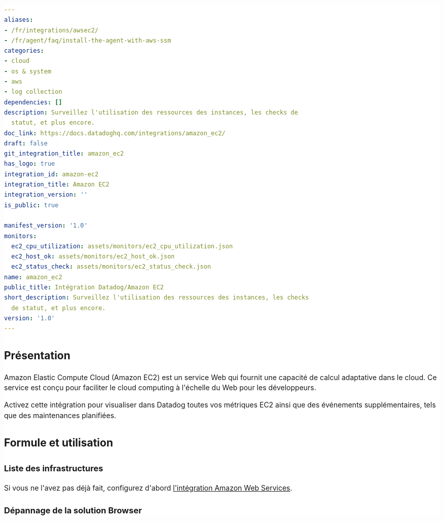 ```yaml
---
aliases:
- /fr/integrations/awsec2/
- /fr/agent/faq/install-the-agent-with-aws-ssm
categories:
- cloud
- os & system
- aws
- log collection
dependencies: []
description: Surveillez l'utilisation des ressources des instances, les checks de
  statut, et plus encore.
doc_link: https://docs.datadoghq.com/integrations/amazon_ec2/
draft: false
git_integration_title: amazon_ec2
has_logo: true
integration_id: amazon-ec2
integration_title: Amazon EC2
integration_version: ''
is_public: true

manifest_version: '1.0'
monitors:
  ec2_cpu_utilization: assets/monitors/ec2_cpu_utilization.json
  ec2_host_ok: assets/monitors/ec2_host_ok.json
  ec2_status_check: assets/monitors/ec2_status_check.json
name: amazon_ec2
public_title: Intégration Datadog/Amazon EC2
short_description: Surveillez l'utilisation des ressources des instances, les checks
  de statut, et plus encore.
version: '1.0'
---
```



## Présentation

Amazon Elastic Compute Cloud (Amazon EC2) est un service Web qui fournit une capacité de calcul adaptative dans le cloud. Ce service est conçu pour faciliter le cloud computing à l'échelle du Web pour les développeurs.

Activez cette intégration pour visualiser dans Datadog toutes vos métriques EC2 ainsi que des événements supplémentaires, tels que des maintenances planifiées.

## Formule et utilisation

### Liste des infrastructures

Si vous ne l'avez pas déjà fait, configurez d'abord [l'intégration Amazon Web Services][1].

### Dépannage de la solution Browser


[1]: https://docs.datadoghq.com/fr/integrations/amazon_web_services/
[2]: https://app.datadoghq.com/integrations/amazon-web-services
[3]: https://docs.datadoghq.com/fr/integrations/amazon_web_services/#installation
[4]: https://docs.aws.amazon.com/AWSEC2/latest/UserGuide/security-iam.html
[5]: https://app.datadoghq.com/integrations/amazon-ec2
[6]: https://app.datadoghq.com/monitors/downtimes
[7]: https://docs.datadoghq.com/fr/agent/faq/why-should-i-install-the-agent-on-my-cloud-instances/
[8]: https://docs.aws.amazon.com/AWSEC2/latest/UserGuide/iam-roles-for-amazon-ec2.html
[9]: https://docs.aws.amazon.com/systems-manager/latest/userguide/setup-instance-permissions.html
[10]: https://docs.aws.amazon.com/systems-manager/latest/userguide/documents.html
[11]: https://console.aws.amazon.com/systems-manager/parameters
[12]: https://app.datadoghq.com/organization-settings/api-keys
[13]: https://console.aws.amazon.com/systems-manager/documents
[14]: https://docs.datadoghq.com/resources/json/dd-agent-install-us-site.json
[15]: https://docs.datadoghq.com/resources/json/dd-agent-install-eu-site.json
[16]: https://console.aws.amazon.com/systems-manager/run-command/executing-commands
[17]: https://app.datadoghq.com/infrastructure
[18]: https://docs.datadoghq.com/fr/agent/logs/
[19]: https://docs.datadoghq.com/fr/integrations/rsyslog/
[20]: https://github.com/DataDog/dogweb/blob/prod/integration/amazon_ec2/amazon_ec2_metadata.csv
[21]: https://docs.datadoghq.com/fr/help/
[22]: https://github.com/DataDog/dogweb/blob/prod/integration/amazon_ec2/service_checks.json
[23]: https://app.datadoghq.com/dash/integration/60/aws-ec2-overview
[24]: https://app.datadoghq.com/monitors/recommended
[25]: https://www.datadoghq.com/blog/ec2-monitoring
[26]: https://www.datadoghq.com/blog/collecting-ec2-metrics
[27]: https://www.datadoghq.com/blog/monitoring-ec2-instances-with-datadog